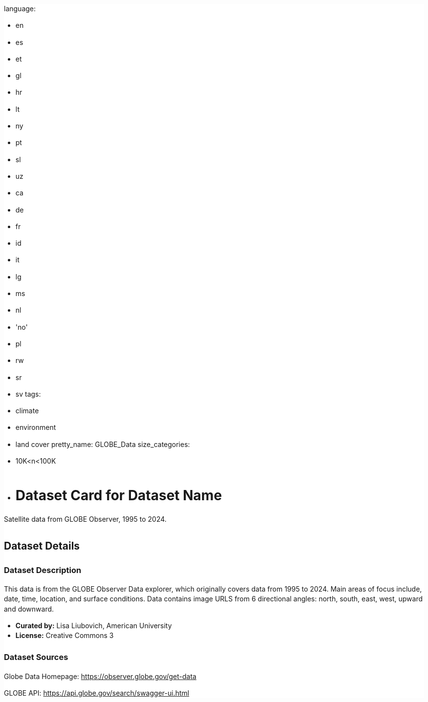 language:
-  en
- es
- et
- gl
- hr
- lt
- ny
- pt
- sl
- uz
- ca
- de
- fr
- id
- it
- lg
- ms
- nl
- 'no'
- pl
- rw
- sr
- sv
tags:
- climate
- environment
- land cover
pretty_name: GLOBE_Data
size_categories:
- 10K<n<100K

- # Dataset Card for Dataset Name

Satellite data from GLOBE Observer, 1995 to 2024. 


## Dataset Details

### Dataset Description

This data is from the GLOBE Observer Data explorer, which originally covers data from 1995 to 2024. Main areas of focus include, date, time, location, and surface conditions. Data contains image URLS from 6 directional angles: north, south, east, west, upward and downward. 



- **Curated by:** Lisa Liubovich, American University
- **License:** Creative Commons 3

### Dataset Sources
Globe Data Homepage: https://observer.globe.gov/get-data

GLOBE API: https://api.globe.gov/search/swagger-ui.html
